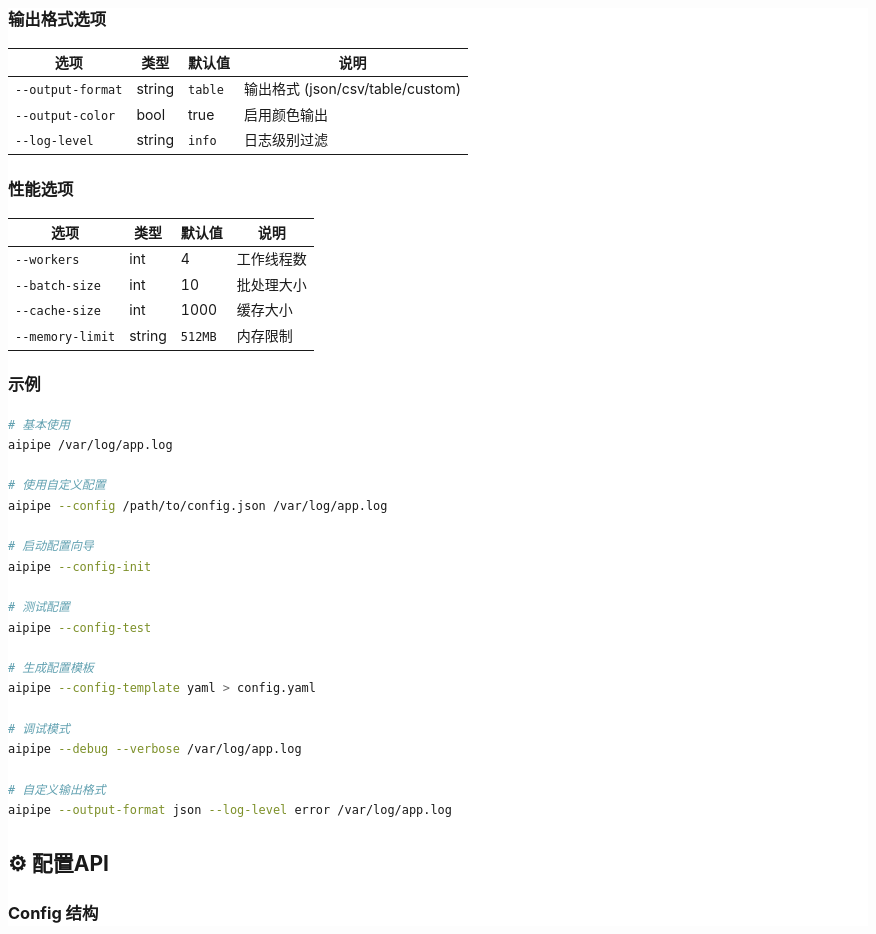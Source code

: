 ### 输出格式选项

| 选项 | 类型 | 默认值 | 说明 |
|------|------|--------|------|
| `--output-format` | string | `table` | 输出格式 (json/csv/table/custom) |
| `--output-color` | bool | true | 启用颜色输出 |
| `--log-level` | string | `info` | 日志级别过滤 |

### 性能选项

| 选项 | 类型 | 默认值 | 说明 |
|------|------|--------|------|
| `--workers` | int | 4 | 工作线程数 |
| `--batch-size` | int | 10 | 批处理大小 |
| `--cache-size` | int | 1000 | 缓存大小 |
| `--memory-limit` | string | `512MB` | 内存限制 |

### 示例

```bash
# 基本使用
aipipe /var/log/app.log

# 使用自定义配置
aipipe --config /path/to/config.json /var/log/app.log

# 启动配置向导
aipipe --config-init

# 测试配置
aipipe --config-test

# 生成配置模板
aipipe --config-template yaml > config.yaml

# 调试模式
aipipe --debug --verbose /var/log/app.log

# 自定义输出格式
aipipe --output-format json --log-level error /var/log/app.log
```

## ⚙️ 配置API

### Config 结构
